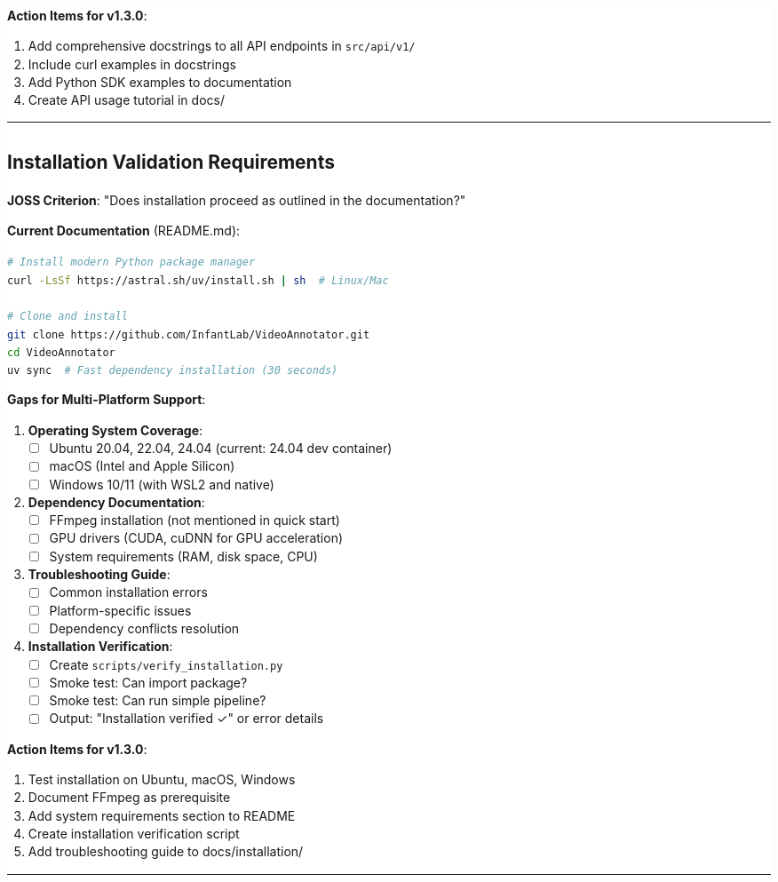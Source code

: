 **Action Items for v1.3.0**:
1. Add comprehensive docstrings to all API endpoints in `src/api/v1/`
2. Include curl examples in docstrings
3. Add Python SDK examples to documentation
4. Create API usage tutorial in docs/

---

## Installation Validation Requirements

**JOSS Criterion**: "Does installation proceed as outlined in the documentation?"

**Current Documentation** (README.md):
```bash
# Install modern Python package manager
curl -LsSf https://astral.sh/uv/install.sh | sh  # Linux/Mac

# Clone and install
git clone https://github.com/InfantLab/VideoAnnotator.git
cd VideoAnnotator
uv sync  # Fast dependency installation (30 seconds)
```

**Gaps for Multi-Platform Support**:

1. **Operating System Coverage**:
   - [ ] Ubuntu 20.04, 22.04, 24.04 (current: 24.04 dev container)
   - [ ] macOS (Intel and Apple Silicon)
   - [ ] Windows 10/11 (with WSL2 and native)

2. **Dependency Documentation**:
   - [ ] FFmpeg installation (not mentioned in quick start)
   - [ ] GPU drivers (CUDA, cuDNN for GPU acceleration)
   - [ ] System requirements (RAM, disk space, CPU)

3. **Troubleshooting Guide**:
   - [ ] Common installation errors
   - [ ] Platform-specific issues
   - [ ] Dependency conflicts resolution

4. **Installation Verification**:
   - [ ] Create `scripts/verify_installation.py`
   - [ ] Smoke test: Can import package?
   - [ ] Smoke test: Can run simple pipeline?
   - [ ] Output: "Installation verified ✓" or error details

**Action Items for v1.3.0**:
1. Test installation on Ubuntu, macOS, Windows
2. Document FFmpeg as prerequisite
3. Add system requirements section to README
4. Create installation verification script
5. Add troubleshooting guide to docs/installation/

---
